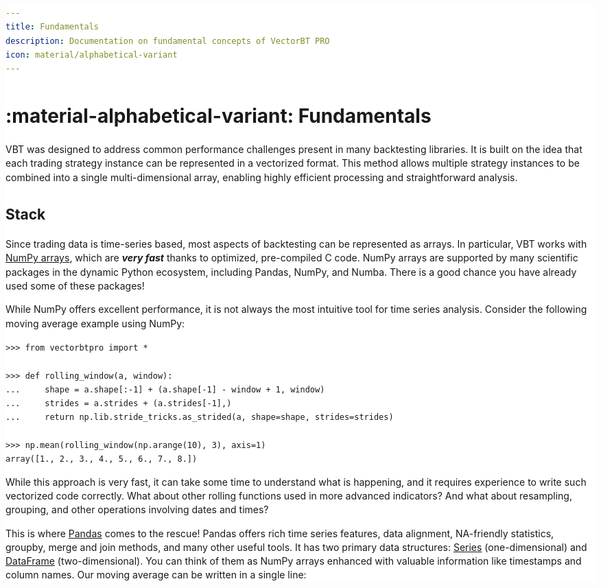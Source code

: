```yaml
---
title: Fundamentals
description: Documentation on fundamental concepts of VectorBT PRO
icon: material/alphabetical-variant
---
```


# :material-alphabetical-variant: Fundamentals

VBT was designed to address common performance challenges present in many backtesting libraries.
It is built on the idea that each trading strategy instance can be represented in a vectorized format.
This method allows multiple strategy instances to be combined into a single multi-dimensional array,
enabling highly efficient processing and straightforward analysis.

## Stack

Since trading data is time-series based, most aspects of backtesting can be represented as arrays. In 
particular, VBT works with [NumPy arrays](https://numpy.org/doc/stable/user/quickstart.html), which 
are ***very fast*** thanks to optimized, pre-compiled C code. NumPy arrays are supported by many 
scientific packages in the dynamic Python ecosystem, including Pandas, NumPy, and Numba. There is a good 
chance you have already used some of these packages!

While NumPy offers excellent performance, it is not always the most intuitive tool for time series 
analysis. Consider the following moving average example using NumPy:

```pycon
>>> from vectorbtpro import *

>>> def rolling_window(a, window):
...     shape = a.shape[:-1] + (a.shape[-1] - window + 1, window)
...     strides = a.strides + (a.strides[-1],)
...     return np.lib.stride_tricks.as_strided(a, shape=shape, strides=strides)

>>> np.mean(rolling_window(np.arange(10), 3), axis=1)
array([1., 2., 3., 4., 5., 6., 7., 8.])
```

While this approach is very fast, it can take some time to understand what is happening, and it requires 
experience to write such vectorized code correctly. What about other rolling functions used in more 
advanced indicators? And what about resampling, grouping, and other operations involving dates and times?

This is where [Pandas](https://pandas.pydata.org/docs/getting_started/overview.html) comes to the rescue! 
Pandas offers rich time series features, data alignment, NA-friendly statistics, groupby, merge and join 
methods, and many other useful tools. It has two primary data structures: 
[Series](https://pandas.pydata.org/docs/reference/api/pandas.Series.html) (one-dimensional) and
[DataFrame](https://pandas.pydata.org/docs/reference/api/pandas.DataFrame.html) (two-dimensional).
You can think of them as NumPy arrays enhanced with valuable information like timestamps and column names.
Our moving average can be written in a single line:
